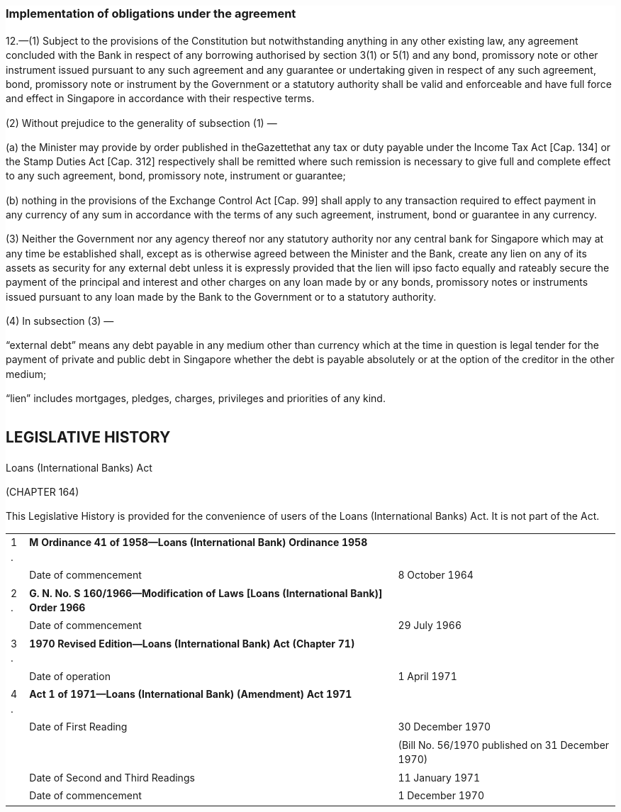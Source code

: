 ### Implementation of obligations under the agreement

12\.—(1) Subject to the provisions of the Constitution but notwithstanding anything in any other existing law, any agreement concluded with the Bank in respect of any borrowing authorised by section 3(1) or 5(1) and any bond, promissory note or other instrument issued pursuant to any such agreement and any guarantee or undertaking given in respect of any such agreement, bond, promissory note or instrument by the Government or a statutory authority shall be valid and enforceable and have full force and effect in Singapore in accordance with their respective terms.

(2) Without prejudice to the generality of subsection (1) —

(a) the Minister may provide by order published in theGazettethat any tax or duty payable under the Income Tax Act [Cap. 134] or the Stamp Duties Act [Cap. 312] respectively shall be remitted where such remission is necessary to give full and complete effect to any such agreement, bond, promissory note, instrument or guarantee;

(b) nothing in the provisions of the Exchange Control Act [Cap. 99] shall apply to any transaction required to effect payment in any currency of any sum in accordance with the terms of any such agreement, instrument, bond or guarantee in any currency.

(3) Neither the Government nor any agency thereof nor any statutory authority nor any central bank for Singapore which may at any time be established shall, except as is otherwise agreed between the Minister and the Bank, create any lien on any of its assets as security for any external debt unless it is expressly provided that the lien will ipso facto equally and rateably secure the payment of the principal and interest and other charges on any loan made by or any bonds, promissory notes or instruments issued pursuant to any loan made by the Bank to the Government or to a statutory authority.

(4) In subsection (3) —

“external debt” means any debt payable in any medium other than currency which at the time in question is legal tender for the payment of private and public debt in Singapore whether the debt is payable absolutely or at the option of the creditor in the other medium;

“lien” includes mortgages, pledges, charges, privileges and priorities of any kind.

## LEGISLATIVE HISTORY

Loans (International Banks) Act

(CHAPTER 164)

This Legislative History is provided for the convenience of users of the Loans (International Banks) Act. It is not part of the Act.

||||
|:-|:-|:-|
|1.|**M Ordinance 41 of 1958—Loans (International Bank) Ordinance 1958**|
||Date of commencement|8 October 1964|
|2.|**G. N. No. S 160/1966—Modification of Laws [Loans (International Bank)] Order 1966**|
||Date of commencement|29 July 1966|
|3.|**1970 Revised Edition—Loans (International Bank) Act (Chapter 71)**|
||Date of operation|1 April 1971|
|4.|**Act 1 of 1971—Loans (International Bank) (Amendment) Act 1971**|
||Date of First Reading|30 December 1970|
|||(Bill No. 56/1970 published on 31 December 1970)|
||Date of Second and Third Readings|11 January 1971|
||Date of commencement|1 December 1970|